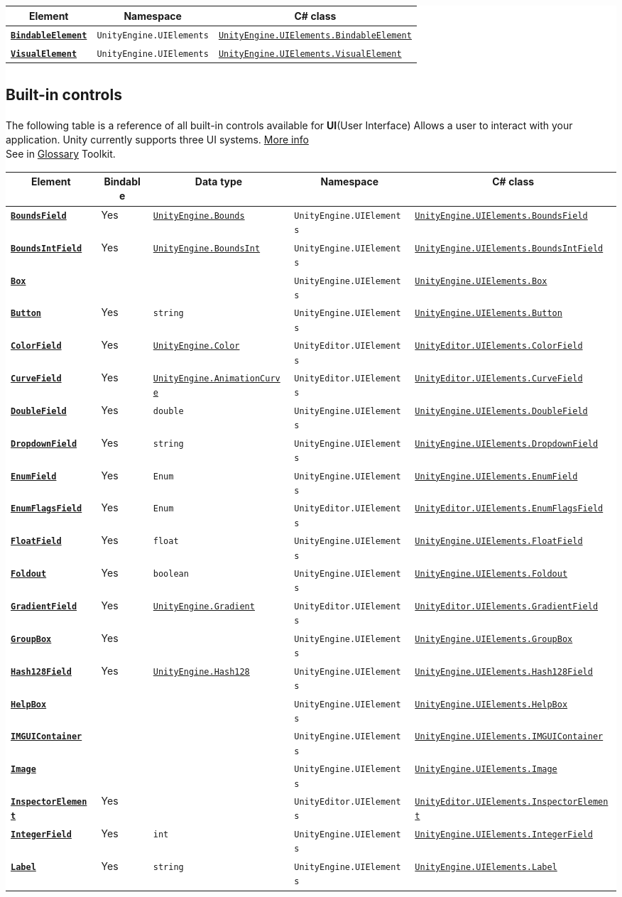 **Element** | **Namespace** | **C# class**  
---|---|---  
**[`BindableElement`](UIE-uxml-element-BindableElement.html)** | `UnityEngine.UIElements` | [`UnityEngine.UIElements.BindableElement`](../ScriptReference/UIElements.BindableElement.html)  
**[`VisualElement`](UIE-uxml-element-VisualElement.html)** | `UnityEngine.UIElements` | [`UnityEngine.UIElements.VisualElement`](../ScriptReference/UIElements.VisualElement.html)  
  
## Built-in controls

The following table is a reference of all built-in controls available for
**UI**(User Interface) Allows a user to interact with your application. Unity
currently supports three UI systems. [More info](UI-system-compare.html)  
See in [Glossary](Glossary.html#UI) Toolkit.

**Element** | **Bindable** | **Data type** | **Namespace** | **C# class**  
---|---|---|---|---  
**[`BoundsField`](UIE-uxml-element-BoundsField.html)** | Yes | [`UnityEngine.Bounds`](../ScriptReference/Bounds.html) | `UnityEngine.UIElements` | [`UnityEngine.UIElements.BoundsField`](../ScriptReference/UIElements.BoundsField.html)  
**[`BoundsIntField`](UIE-uxml-element-BoundsIntField.html)** | Yes | [`UnityEngine.BoundsInt`](../ScriptReference/BoundsInt.html) | `UnityEngine.UIElements` | [`UnityEngine.UIElements.BoundsIntField`](../ScriptReference/UIElements.BoundsIntField.html)  
**[`Box`](UIE-uxml-element-Box.html)** |  |  | `UnityEngine.UIElements` | [`UnityEngine.UIElements.Box`](../ScriptReference/UIElements.Box.html)  
**[`Button`](UIE-uxml-element-Button.html)** | Yes | `string` | `UnityEngine.UIElements` | [`UnityEngine.UIElements.Button`](../ScriptReference/UIElements.Button.html)  
**[`ColorField`](UIE-uxml-element-ColorField.html)** | Yes | [`UnityEngine.Color`](../ScriptReference/Color.html) | `UnityEditor.UIElements` | [`UnityEditor.UIElements.ColorField`](../ScriptReference/UIElements.ColorField.html)  
**[`CurveField`](UIE-uxml-element-CurveField.html)** | Yes | [`UnityEngine.AnimationCurve`](../ScriptReference/AnimationCurve.html) | `UnityEditor.UIElements` | [`UnityEditor.UIElements.CurveField`](../ScriptReference/UIElements.CurveField.html)  
**[`DoubleField`](UIE-uxml-element-DoubleField.html)** | Yes | `double` | `UnityEngine.UIElements` | [`UnityEngine.UIElements.DoubleField`](../ScriptReference/UIElements.DoubleField.html)  
**[`DropdownField`](UIE-uxml-element-DropdownField.html)** | Yes | `string` | `UnityEngine.UIElements` | [`UnityEngine.UIElements.DropdownField`](../ScriptReference/UIElements.DropdownField.html)  
**[`EnumField`](UIE-uxml-element-EnumField.html)** | Yes | `Enum` | `UnityEngine.UIElements` | [`UnityEngine.UIElements.EnumField`](../ScriptReference/UIElements.EnumField.html)  
**[`EnumFlagsField`](UIE-uxml-element-EnumFlagsField.html)** | Yes | `Enum` | `UnityEditor.UIElements` | [`UnityEditor.UIElements.EnumFlagsField`](../ScriptReference/UIElements.EnumFlagsField.html)  
**[`FloatField`](UIE-uxml-element-FloatField.html)** | Yes | `float` | `UnityEngine.UIElements` | [`UnityEngine.UIElements.FloatField`](../ScriptReference/UIElements.FloatField.html)  
**[`Foldout`](UIE-uxml-element-Foldout.html)** | Yes | `boolean` | `UnityEngine.UIElements` | [`UnityEngine.UIElements.Foldout`](../ScriptReference/UIElements.Foldout.html)  
**[`GradientField`](UIE-uxml-element-GradientField.html)** | Yes | [`UnityEngine.Gradient`](../ScriptReference/Gradient.html) | `UnityEditor.UIElements` | [`UnityEditor.UIElements.GradientField`](../ScriptReference/UIElements.GradientField.html)  
**[`GroupBox`](UIE-uxml-element-GroupBox.html)** | Yes |  | `UnityEngine.UIElements` | [`UnityEngine.UIElements.GroupBox`](../ScriptReference/UIElements.GroupBox.html)  
**[`Hash128Field`](UIE-uxml-element-Hash128Field.html)** | Yes | [`UnityEngine.Hash128`](../ScriptReference/Hash128.html) | `UnityEngine.UIElements` | [`UnityEngine.UIElements.Hash128Field`](../ScriptReference/UIElements.Hash128Field.html)  
**[`HelpBox`](UIE-uxml-element-HelpBox.html)** |  |  | `UnityEngine.UIElements` | [`UnityEngine.UIElements.HelpBox`](../ScriptReference/UIElements.HelpBox.html)  
**[`IMGUIContainer`](UIE-uxml-element-IMGUIContainer.html)** |  |  | `UnityEngine.UIElements` | [`UnityEngine.UIElements.IMGUIContainer`](../ScriptReference/UIElements.IMGUIContainer.html)  
**[`Image`](UIE-uxml-element-Image.html)** |  |  | `UnityEngine.UIElements` | [`UnityEngine.UIElements.Image`](../ScriptReference/UIElements.Image.html)  
**[`InspectorElement`](UIE-uxml-element-InspectorElement.html)** | Yes |  | `UnityEditor.UIElements` | [`UnityEditor.UIElements.InspectorElement`](../ScriptReference/UIElements.InspectorElement.html)  
**[`IntegerField`](UIE-uxml-element-IntegerField.html)** | Yes | `int` | `UnityEngine.UIElements` | [`UnityEngine.UIElements.IntegerField`](../ScriptReference/UIElements.IntegerField.html)  
**[`Label`](UIE-uxml-element-Label.html)** | Yes | `string` | `UnityEngine.UIElements` | [`UnityEngine.UIElements.Label`](../ScriptReference/UIElements.Label.html)  